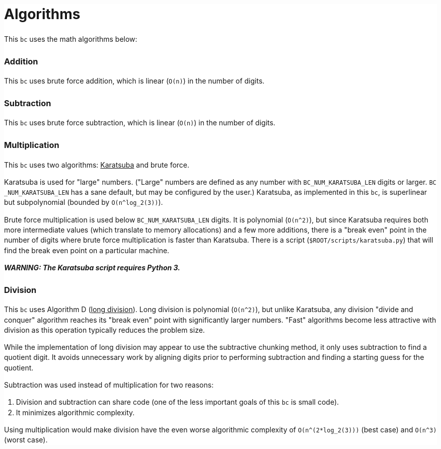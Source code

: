 # Algorithms

This `bc` uses the math algorithms below:

### Addition

This `bc` uses brute force addition, which is linear (`O(n)`) in the number of
digits.

### Subtraction

This `bc` uses brute force subtraction, which is linear (`O(n)`) in the number
of digits.

### Multiplication

This `bc` uses two algorithms: [Karatsuba][1] and brute force.

Karatsuba is used for "large" numbers. ("Large" numbers are defined as any
number with `BC_NUM_KARATSUBA_LEN` digits or larger. `BC_NUM_KARATSUBA_LEN` has
a sane default, but may be configured by the user.) Karatsuba, as implemented in
this `bc`, is superlinear but subpolynomial (bounded by `O(n^log_2(3))`).

Brute force multiplication is used below `BC_NUM_KARATSUBA_LEN` digits. It is
polynomial (`O(n^2)`), but since Karatsuba requires both more intermediate
values (which translate to memory allocations) and a few more additions, there
is a "break even" point in the number of digits where brute force multiplication
is faster than Karatsuba. There is a script (`$ROOT/scripts/karatsuba.py`) that
will find the break even point on a particular machine.

***WARNING: The Karatsuba script requires Python 3.***

### Division

This `bc` uses Algorithm D ([long division][2]). Long division is polynomial
(`O(n^2)`), but unlike Karatsuba, any division "divide and conquer" algorithm
reaches its "break even" point with significantly larger numbers. "Fast"
algorithms become less attractive with division as this operation typically
reduces the problem size.

While the implementation of long division may appear to use the subtractive
chunking method, it only uses subtraction to find a quotient digit. It avoids
unnecessary work by aligning digits prior to performing subtraction and finding
a starting guess for the quotient.

Subtraction was used instead of multiplication for two reasons:

1.	Division and subtraction can share code (one of the less important goals of
	this `bc` is small code).
2.	It minimizes algorithmic complexity.

Using multiplication would make division have the even worse algorithmic
complexity of `O(n^(2*log_2(3)))` (best case) and `O(n^3)` (worst case).


[1]: https://en.wikipedia.org/wiki/Karatsuba_algorithm
[2]: https://en.wikipedia.org/wiki/Long_division
[3]: https://en.wikipedia.org/wiki/Exponentiation_by_squaring
[4]: https://en.wikipedia.org/wiki/Newton%27s_method#Square_root_of_a_number
[5]: https://en.wikipedia.org/wiki/Methods_of_computing_square_roots#Babylonian_method
[6]: https://en.wikipedia.org/wiki/Unit_in_the_last_place
[7]: https://people.eecs.berkeley.edu/~wkahan/LOG10HAF.TXT
[8]: https://en.wikipedia.org/wiki/Modular_exponentiation#Memory-efficient_method
[9]: https://en.wikipedia.org/wiki/Root-finding_algorithms#Newton's_method_(and_similar_derivative-based_methods)
[10]: https://en.wikipedia.org/wiki/Euclidean_algorithm
[11]: https://en.wikipedia.org/wiki/Atan2#Definition_and_computation